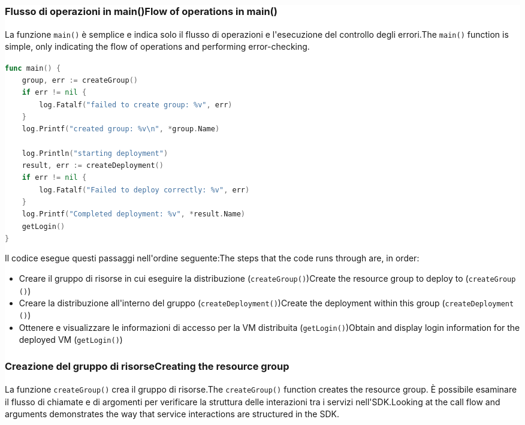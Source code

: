 ### <a name="flow-of-operations-in-main"></a><span data-ttu-id="320d3-163">Flusso di operazioni in main()</span><span class="sxs-lookup"><span data-stu-id="320d3-163">Flow of operations in main()</span></span>

<span data-ttu-id="320d3-164">La funzione `main()` è semplice e indica solo il flusso di operazioni e l'esecuzione del controllo degli errori.</span><span class="sxs-lookup"><span data-stu-id="320d3-164">The `main()` function is simple, only indicating the flow of operations and performing error-checking.</span></span>

```go
func main() {
    group, err := createGroup()
    if err != nil {
        log.Fatalf("failed to create group: %v", err)
    }
    log.Printf("created group: %v\n", *group.Name)

    log.Println("starting deployment")
    result, err := createDeployment()
    if err != nil {
        log.Fatalf("Failed to deploy correctly: %v", err)
    }
    log.Printf("Completed deployment: %v", *result.Name)
    getLogin()
}
```

<span data-ttu-id="320d3-165">Il codice esegue questi passaggi nell'ordine seguente:</span><span class="sxs-lookup"><span data-stu-id="320d3-165">The steps that the code runs through are, in order:</span></span>

* <span data-ttu-id="320d3-166">Creare il gruppo di risorse in cui eseguire la distribuzione (`createGroup()`)</span><span class="sxs-lookup"><span data-stu-id="320d3-166">Create the resource group to deploy to (`createGroup()`)</span></span>
* <span data-ttu-id="320d3-167">Creare la distribuzione all'interno del gruppo (`createDeployment()`)</span><span class="sxs-lookup"><span data-stu-id="320d3-167">Create the deployment within this group (`createDeployment()`)</span></span>
* <span data-ttu-id="320d3-168">Ottenere e visualizzare le informazioni di accesso per la VM distribuita (`getLogin()`)</span><span class="sxs-lookup"><span data-stu-id="320d3-168">Obtain and display login information for the deployed VM (`getLogin()`)</span></span>

### <a name="creating-the-resource-group"></a><span data-ttu-id="320d3-169">Creazione del gruppo di risorse</span><span class="sxs-lookup"><span data-stu-id="320d3-169">Creating the resource group</span></span>

<span data-ttu-id="320d3-170">La funzione `createGroup()` crea il gruppo di risorse.</span><span class="sxs-lookup"><span data-stu-id="320d3-170">The `createGroup()` function creates the resource group.</span></span> <span data-ttu-id="320d3-171">È possibile esaminare il flusso di chiamate e di argomenti per verificare la struttura delle interazioni tra i servizi nell'SDK.</span><span class="sxs-lookup"><span data-stu-id="320d3-171">Looking at the call flow and arguments demonstrates the way that service interactions are structured in the SDK.</span></span>
